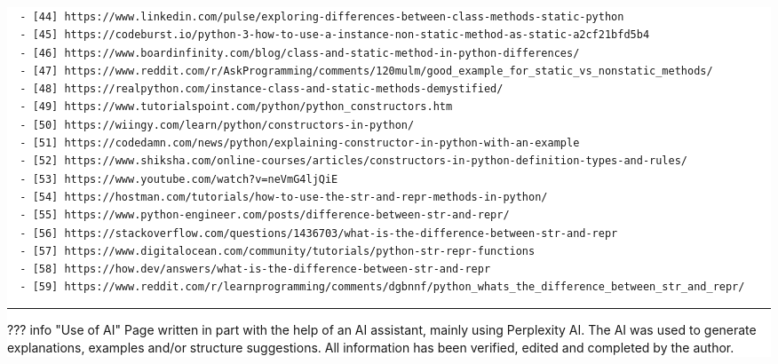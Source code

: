       - [44] https://www.linkedin.com/pulse/exploring-differences-between-class-methods-static-python
      - [45] https://codeburst.io/python-3-how-to-use-a-instance-non-static-method-as-static-a2cf21bfd5b4
      - [46] https://www.boardinfinity.com/blog/class-and-static-method-in-python-differences/
      - [47] https://www.reddit.com/r/AskProgramming/comments/120mulm/good_example_for_static_vs_nonstatic_methods/
      - [48] https://realpython.com/instance-class-and-static-methods-demystified/
      - [49] https://www.tutorialspoint.com/python/python_constructors.htm
      - [50] https://wiingy.com/learn/python/constructors-in-python/
      - [51] https://codedamn.com/news/python/explaining-constructor-in-python-with-an-example
      - [52] https://www.shiksha.com/online-courses/articles/constructors-in-python-definition-types-and-rules/
      - [53] https://www.youtube.com/watch?v=neVmG4ljQiE
      - [54] https://hostman.com/tutorials/how-to-use-the-str-and-repr-methods-in-python/
      - [55] https://www.python-engineer.com/posts/difference-between-str-and-repr/
      - [56] https://stackoverflow.com/questions/1436703/what-is-the-difference-between-str-and-repr
      - [57] https://www.digitalocean.com/community/tutorials/python-str-repr-functions
      - [58] https://how.dev/answers/what-is-the-difference-between-str-and-repr
      - [59] https://www.reddit.com/r/learnprogramming/comments/dgbnnf/python_whats_the_difference_between_str_and_repr/


---------------

??? info "Use of AI"
        Page written in part with the help of an AI assistant, mainly using Perplexity AI. The AI was used to generate
        explanations, examples and/or structure suggestions. All information has been verified, edited and completed by the
        author.